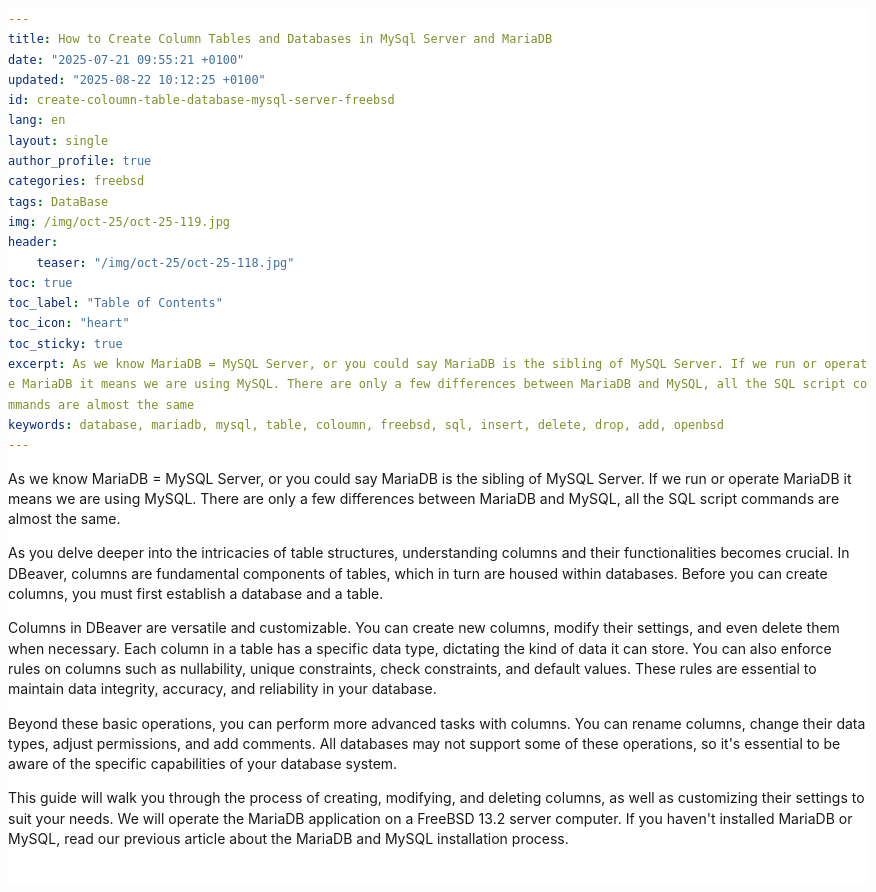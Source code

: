 ```yaml
---
title: How to Create Column Tables and Databases in MySql Server and MariaDB
date: "2025-07-21 09:55:21 +0100"
updated: "2025-08-22 10:12:25 +0100"
id: create-coloumn-table-database-mysql-server-freebsd
lang: en
layout: single
author_profile: true
categories: freebsd
tags: DataBase
img: /img/oct-25/oct-25-119.jpg
header: 
    teaser: "/img/oct-25/oct-25-118.jpg"
toc: true
toc_label: "Table of Contents"
toc_icon: "heart"
toc_sticky: true
excerpt: As we know MariaDB = MySQL Server, or you could say MariaDB is the sibling of MySQL Server. If we run or operate MariaDB it means we are using MySQL. There are only a few differences between MariaDB and MySQL, all the SQL script commands are almost the same
keywords: database, mariadb, mysql, table, coloumn, freebsd, sql, insert, delete, drop, add, openbsd
---
```


As we know MariaDB = MySQL Server, or you could say MariaDB is the sibling of MySQL Server. If we run or operate MariaDB it means we are using MySQL. There are only a few differences between MariaDB and MySQL, all the SQL script commands are almost the same.

As you delve deeper into the intricacies of table structures, understanding columns and their functionalities becomes crucial. In DBeaver, columns are fundamental components of tables, which in turn are housed within databases. Before you can create columns, you must first establish a database and a table.

Columns in DBeaver are versatile and customizable. You can create new columns, modify their settings, and even delete them when necessary. Each column in a table has a specific data type, dictating the kind of data it can store. You can also enforce rules on columns such as nullability, unique constraints, check constraints, and default values. These rules are essential to maintain data integrity, accuracy, and reliability in your database.

Beyond these basic operations, you can perform more advanced tasks with columns. You can rename columns, change their data types, adjust permissions, and add comments. All databases may not support some of these operations, so it's essential to be aware of the specific capabilities of your database system.

This guide will walk you through the process of creating, modifying, and deleting columns, as well as customizing their settings to suit your needs. We will operate the MariaDB application on a FreeBSD 13.2 server computer. If you haven't installed MariaDB or MySQL, read our previous article about the MariaDB and MySQL installation process.

<br/>
